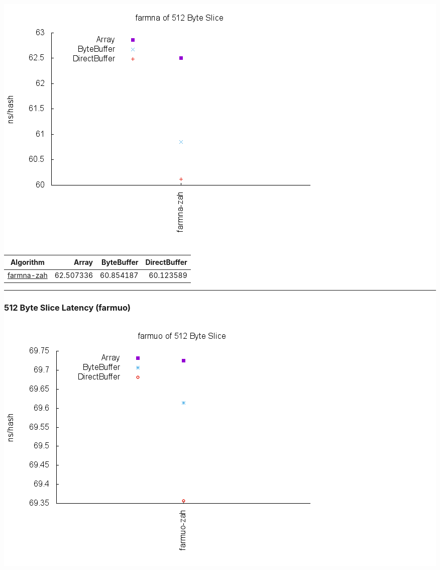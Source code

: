 ![plot](512-farmna.png)

| Algorithm |  Array | ByteBuffer | DirectBuffer |
| --- | ---: | ---: | ---: | 
| [farmna-zah](#farmna-zah-latency) | 62.507336 | 60.854187 | 60.123589 |

---
### 512 Byte Slice Latency (farmuo)
![plot](512-farmuo.png)

